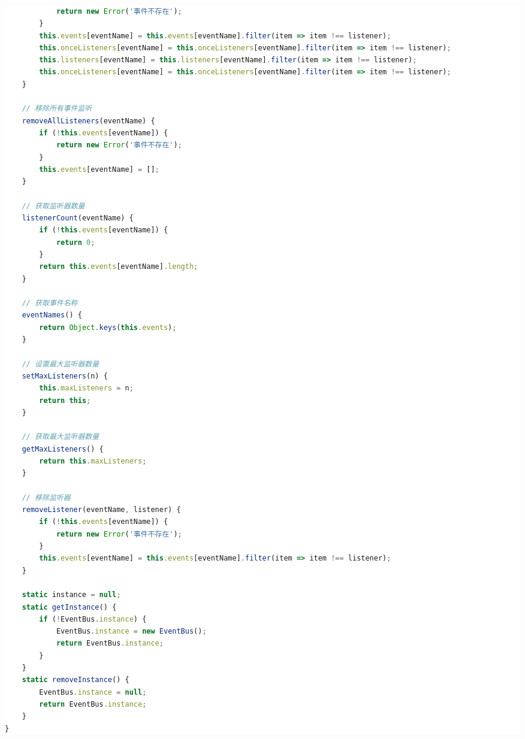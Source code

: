 ```javascript
            return new Error('事件不存在');
        }
        this.events[eventName] = this.events[eventName].filter(item => item !== listener);
        this.onceListeners[eventName] = this.onceListeners[eventName].filter(item => item !== listener);
        this.listeners[eventName] = this.listeners[eventName].filter(item => item !== listener);
        this.onceListeners[eventName] = this.onceListeners[eventName].filter(item => item !== listener);
    }
    
    // 移除所有事件监听
    removeAllListeners(eventName) {
        if (!this.events[eventName]) {
            return new Error('事件不存在');
        }
        this.events[eventName] = [];
    }
    
    // 获取监听器数量
    listenerCount(eventName) {
        if (!this.events[eventName]) {
            return 0;
        }
        return this.events[eventName].length;
    }
    
    // 获取事件名称
    eventNames() {
        return Object.keys(this.events);
    }
    
    // 设置最大监听器数量
    setMaxListeners(n) {
        this.maxListeners = n;
        return this;
    }
    
    // 获取最大监听器数量
    getMaxListeners() {
        return this.maxListeners;
    }
    
    // 移除监听器
    removeListener(eventName, listener) {
        if (!this.events[eventName]) {
            return new Error('事件不存在');
        }
        this.events[eventName] = this.events[eventName].filter(item => item !== listener);
    }
    
    static instance = null;
    static getInstance() {
        if (!EventBus.instance) {
            EventBus.instance = new EventBus();
            return EventBus.instance;
        }
    }
    static removeInstance() {
        EventBus.instance = null;
        return EventBus.instance;
    }
}
```
